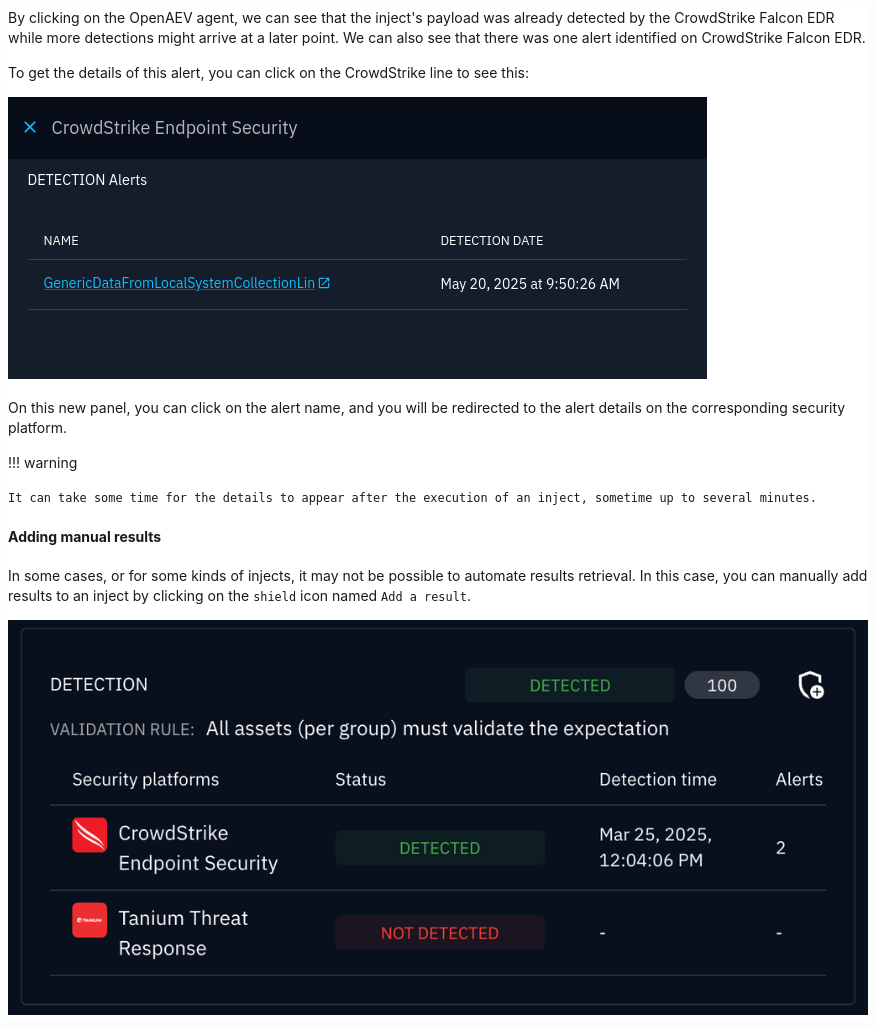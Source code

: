 By clicking on the OpenAEV agent, we can see that the inject's payload was already detected by the CrowdStrike Falcon
EDR
while more detections might arrive at a later point.
We can also see that there was one alert identified on CrowdStrike Falcon EDR.

To get the details of this alert, you can click on the CrowdStrike line to see this:

![Inject execution traces alert details](assets/inject-expectation-traces-2.png)

On this new panel, you can click on the alert name, and you will be redirected to the alert details on the corresponding
security platform.

!!! warning

    It can take some time for the details to appear after the execution of an inject, sometime up to several minutes.

#### Adding manual results

In some cases, or for some kinds of injects, it may not be possible to automate results retrieval. In this case, you
can manually add results to an inject by clicking on the `shield` icon named `Add a result`.

![Adding a manual result](assets/inject-expectation-manual-result-1.png)
